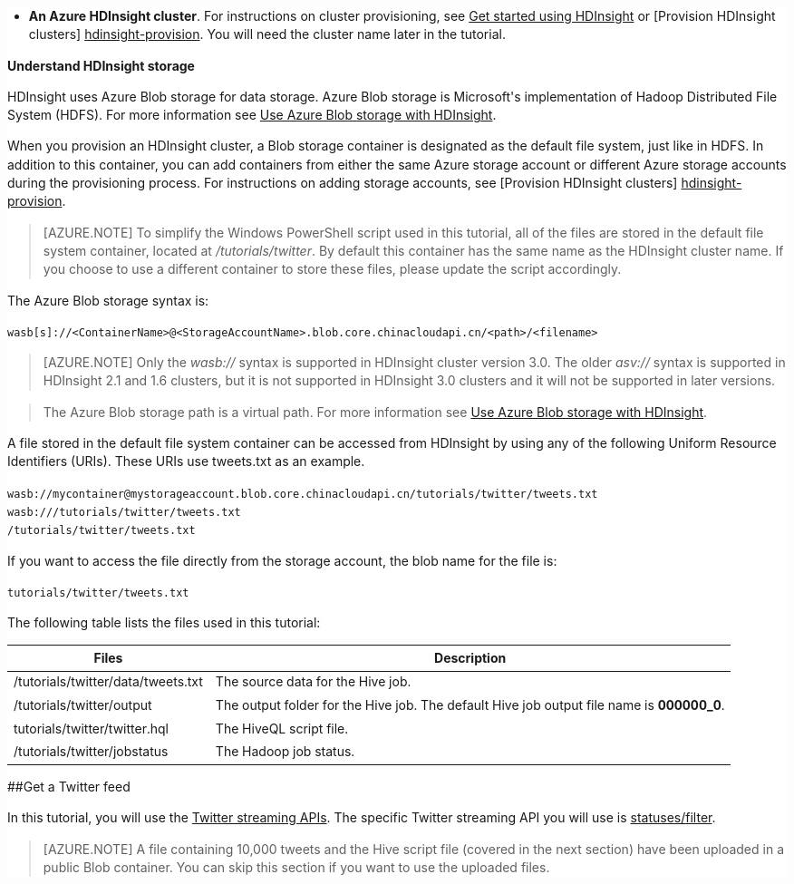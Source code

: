 - **An Azure HDInsight cluster**. For instructions on cluster provisioning, see [Get started using HDInsight][hdinsight-get-started] or [Provision HDInsight clusters] [hdinsight-provision]. You will need the cluster name later in the tutorial.

**Understand HDInsight storage**

HDInsight uses Azure Blob storage for data storage. Azure Blob storage is Microsoft's implementation of Hadoop Distributed File System (HDFS). For more information see [Use Azure Blob storage with HDInsight][hdinsight-storage].

When you provision an HDInsight cluster, a Blob storage container is designated as the default file system, just like in HDFS. In addition to this container, you can add containers from either the same Azure storage account or different Azure storage accounts during the provisioning process. For instructions on adding storage accounts, see [Provision HDInsight clusters] [hdinsight-provision].

> [AZURE.NOTE] To simplify the Windows PowerShell script used in this tutorial, all of the files are stored in the default file system container, located at */tutorials/twitter*. By default this container has the same name as the HDInsight cluster name. If you choose to use a different container to store these files, please update the script accordingly.

The Azure Blob storage syntax is:

	wasb[s]://<ContainerName>@<StorageAccountName>.blob.core.chinacloudapi.cn/<path>/<filename>

> [AZURE.NOTE] Only the *wasb://* syntax is supported in HDInsight cluster version 3.0. The older *asv://* syntax is supported in HDInsight 2.1 and 1.6 clusters, but it is not supported in HDInsight 3.0 clusters and it will not be supported in later versions.

> The Azure Blob storage path is a virtual path. For more information see [Use Azure Blob storage with HDInsight][hdinsight-storage].

A file stored in the default file system container can be accessed from HDInsight by using any of the following Uniform Resource Identifiers (URIs). These URIs use tweets.txt as an example.

	wasb://mycontainer@mystorageaccount.blob.core.chinacloudapi.cn/tutorials/twitter/tweets.txt
	wasb:///tutorials/twitter/tweets.txt
	/tutorials/twitter/tweets.txt

If you want to access the file directly from the storage account, the blob name for the file is:

	tutorials/twitter/tweets.txt

The following table lists the files used in this tutorial:

Files|Description
---|---
/tutorials/twitter/data/tweets.txt|The source data for the Hive job.
/tutorials/twitter/output|The output folder for the Hive job. The default Hive job output file name is **000000_0**.
tutorials/twitter/twitter.hql|The HiveQL script file.
/tutorials/twitter/jobstatus|The Hadoop job status.


##Get a Twitter feed

In this tutorial, you will use the [Twitter streaming APIs][twitter-streaming-api]. The specific Twitter streaming API you will use is [statuses/filter][twitter-statuses-filter].

>[AZURE.NOTE] A file containing 10,000 tweets and the Hive script file (covered in the next section) have been uploaded in a public Blob container. You can skip this section if you want to use the uploaded files.


[curl]: http://curl.haxx.se
[curl-download]: http://curl.haxx.se/download.html
[apache-hive-tutorial]: https://cwiki.apache.org/confluence/display/Hive/Tutorial
[twitter-streaming-api]: https://dev.twitter.com/docs/streaming-apis
[twitter-statuses-filter]: https://dev.twitter.com/docs/api/1.1/post/statuses/filter
[powershell-start]: http://technet.microsoft.com/zh-cn/library/hh847889.aspx
[powershell-install]: install-configure-powershell
[powershell-script]: http://technet.microsoft.com/zh-cn/library/ee176961.aspx
[hdinsight-provision]: hdinsight-provision-clusters
[hdinsight-get-started]: hdinsight-get-started
[hdinsight-storage-powershell]: hdinsight-use-blob-storage#powershell
[hdinsight-analyze-flight-delay-data]: hdinsight-analyze-flight-delay-data
[hdinsight-storage]: hdinsight-use-blob-storage
[hdinsight-use-sqoop]: hdinsight-use-sqoop
[hdinsight-power-query]: hdinsight-connect-excel-power-query
[hdinsight-hive-odbc]: hdinsight-connect-excel-hive-ODBC-driver
[hdinsight-hbase-twitter-sentiment]: hdinsight-hbase-analyze-twitter-sentiment
